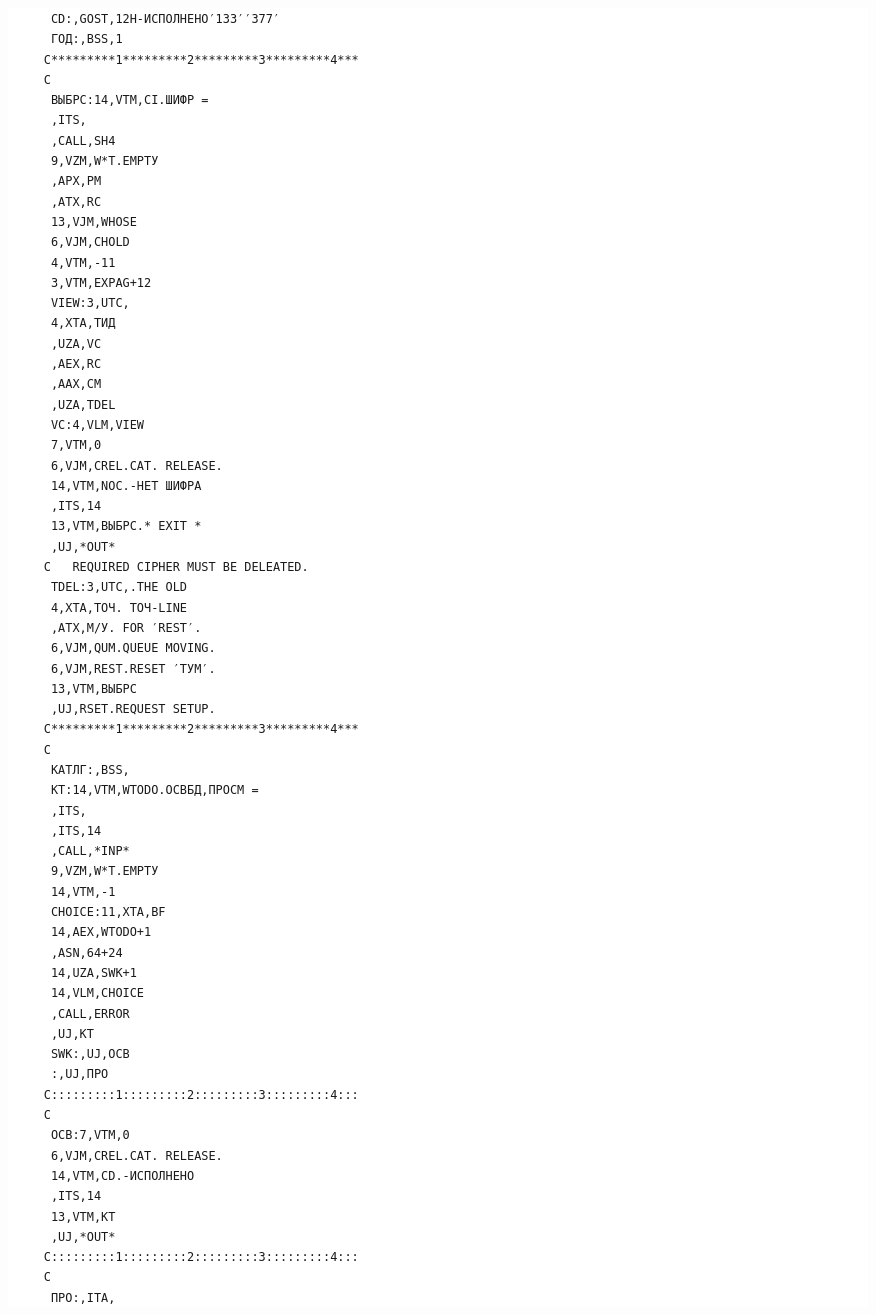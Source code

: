           СD:,GОSТ,12Н-ИСПОЛНЕНО′133′′377′
          ГОД:,ВSS,1
         С*********1*********2*********3*********4***
         С
          ВЫБРС:14,VТМ,СI.ШИФР =
          ,IТS,
          ,САLL,SН4
          9,VZМ,W*Т.ЕМРТУ
          ,АРХ,РМ
          ,АТХ,RС
          13,VJМ,WНОSЕ
          6,VJМ,СНОLD
          4,VТМ,-11
          3,VТМ,ЕХРАG+12
          VIЕW:3,UТС,
          4,ХТА,ТИД
          ,UZА,VС
          ,АЕХ,RС
          ,ААХ,СМ
          ,UZА,ТDЕL
          VС:4,VLМ,VIЕW
          7,VТМ,0
          6,VJМ,СRЕL.САТ. RЕLЕАSЕ.
          14,VТМ,NОС.-НЕТ ШИФРА
          ,IТS,14
          13,VТМ,ВЫБРС.* ЕХIТ *
          ,UJ,*ОUТ*
         С   RЕQUIRЕD СIРНЕR МUSТ ВЕ DЕLЕАТЕD.
          ТDЕL:3,UТС,.ТНЕ ОLD
          4,ХТА,ТОЧ. ТОЧ-LINЕ
          ,АТХ,М/У. FОR ′RЕSТ′.
          6,VJМ,QUМ.QUЕUЕ МОVING.
          6,VJМ,RЕSТ.RЕSЕТ ′ТУМ′.
          13,VТМ,ВЫБРС
          ,UJ,RSЕТ.RЕQUЕSТ SЕТUР.
         С*********1*********2*********3*********4***
         С
          КАТЛГ:,ВSS,
          КТ:14,VТМ,WТОDО.ОСВБД,ПРОСМ =
          ,IТS,
          ,IТS,14
          ,САLL,*INР*
          9,VZМ,W*Т.ЕМРТУ
          14,VТМ,-1
          СНОIСЕ:11,ХТА,ВF
          14,АЕХ,WТОDО+1
          ,АSN,64+24
          14,UZА,SWК+1
          14,VLМ,СНОIСЕ
          ,САLL,ЕRRОR
          ,UJ,КТ
          SWК:,UJ,ОСВ
          :,UJ,ПРО
         С:::::::::1:::::::::2:::::::::3:::::::::4:::
         С
          ОСВ:7,VТМ,0
          6,VJМ,СRЕL.САТ. RЕLЕАSЕ.
          14,VТМ,СD.-ИСПОЛНЕНО
          ,IТS,14
          13,VТМ,КТ
          ,UJ,*ОUТ*
         С:::::::::1:::::::::2:::::::::3:::::::::4:::
         С
          ПРО:,IТА,